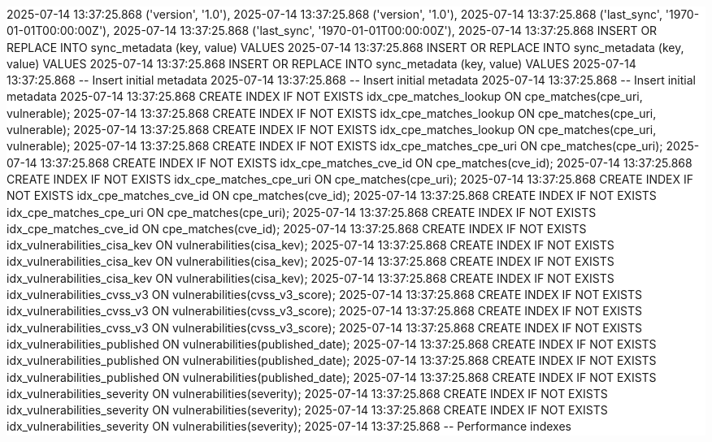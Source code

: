 2025-07-14 13:37:25.868	
('version', '1.0'),
2025-07-14 13:37:25.868	
('version', '1.0'),
2025-07-14 13:37:25.868	
('last_sync', '1970-01-01T00:00:00Z'),
2025-07-14 13:37:25.868	
('last_sync', '1970-01-01T00:00:00Z'),
2025-07-14 13:37:25.868	
INSERT OR REPLACE INTO sync_metadata (key, value) VALUES
2025-07-14 13:37:25.868	
INSERT OR REPLACE INTO sync_metadata (key, value) VALUES
2025-07-14 13:37:25.868	
INSERT OR REPLACE INTO sync_metadata (key, value) VALUES
2025-07-14 13:37:25.868	
-- Insert initial metadata
2025-07-14 13:37:25.868	
-- Insert initial metadata
2025-07-14 13:37:25.868	
-- Insert initial metadata
2025-07-14 13:37:25.868	
CREATE INDEX IF NOT EXISTS idx_cpe_matches_lookup ON cpe_matches(cpe_uri, vulnerable);
2025-07-14 13:37:25.868	
CREATE INDEX IF NOT EXISTS idx_cpe_matches_lookup ON cpe_matches(cpe_uri, vulnerable);
2025-07-14 13:37:25.868	
CREATE INDEX IF NOT EXISTS idx_cpe_matches_lookup ON cpe_matches(cpe_uri, vulnerable);
2025-07-14 13:37:25.868	
CREATE INDEX IF NOT EXISTS idx_cpe_matches_cpe_uri ON cpe_matches(cpe_uri);
2025-07-14 13:37:25.868	
CREATE INDEX IF NOT EXISTS idx_cpe_matches_cve_id ON cpe_matches(cve_id);
2025-07-14 13:37:25.868	
CREATE INDEX IF NOT EXISTS idx_cpe_matches_cpe_uri ON cpe_matches(cpe_uri);
2025-07-14 13:37:25.868	
CREATE INDEX IF NOT EXISTS idx_cpe_matches_cve_id ON cpe_matches(cve_id);
2025-07-14 13:37:25.868	
CREATE INDEX IF NOT EXISTS idx_cpe_matches_cpe_uri ON cpe_matches(cpe_uri);
2025-07-14 13:37:25.868	
CREATE INDEX IF NOT EXISTS idx_cpe_matches_cve_id ON cpe_matches(cve_id);
2025-07-14 13:37:25.868	
CREATE INDEX IF NOT EXISTS idx_vulnerabilities_cisa_kev ON vulnerabilities(cisa_kev);
2025-07-14 13:37:25.868	
CREATE INDEX IF NOT EXISTS idx_vulnerabilities_cisa_kev ON vulnerabilities(cisa_kev);
2025-07-14 13:37:25.868	
CREATE INDEX IF NOT EXISTS idx_vulnerabilities_cisa_kev ON vulnerabilities(cisa_kev);
2025-07-14 13:37:25.868	
CREATE INDEX IF NOT EXISTS idx_vulnerabilities_cvss_v3 ON vulnerabilities(cvss_v3_score);
2025-07-14 13:37:25.868	
CREATE INDEX IF NOT EXISTS idx_vulnerabilities_cvss_v3 ON vulnerabilities(cvss_v3_score);
2025-07-14 13:37:25.868	
CREATE INDEX IF NOT EXISTS idx_vulnerabilities_cvss_v3 ON vulnerabilities(cvss_v3_score);
2025-07-14 13:37:25.868	
CREATE INDEX IF NOT EXISTS idx_vulnerabilities_published ON vulnerabilities(published_date);
2025-07-14 13:37:25.868	
CREATE INDEX IF NOT EXISTS idx_vulnerabilities_published ON vulnerabilities(published_date);
2025-07-14 13:37:25.868	
CREATE INDEX IF NOT EXISTS idx_vulnerabilities_published ON vulnerabilities(published_date);
2025-07-14 13:37:25.868	
CREATE INDEX IF NOT EXISTS idx_vulnerabilities_severity ON vulnerabilities(severity);
2025-07-14 13:37:25.868	
CREATE INDEX IF NOT EXISTS idx_vulnerabilities_severity ON vulnerabilities(severity);
2025-07-14 13:37:25.868	
CREATE INDEX IF NOT EXISTS idx_vulnerabilities_severity ON vulnerabilities(severity);
2025-07-14 13:37:25.868	
-- Performance indexes